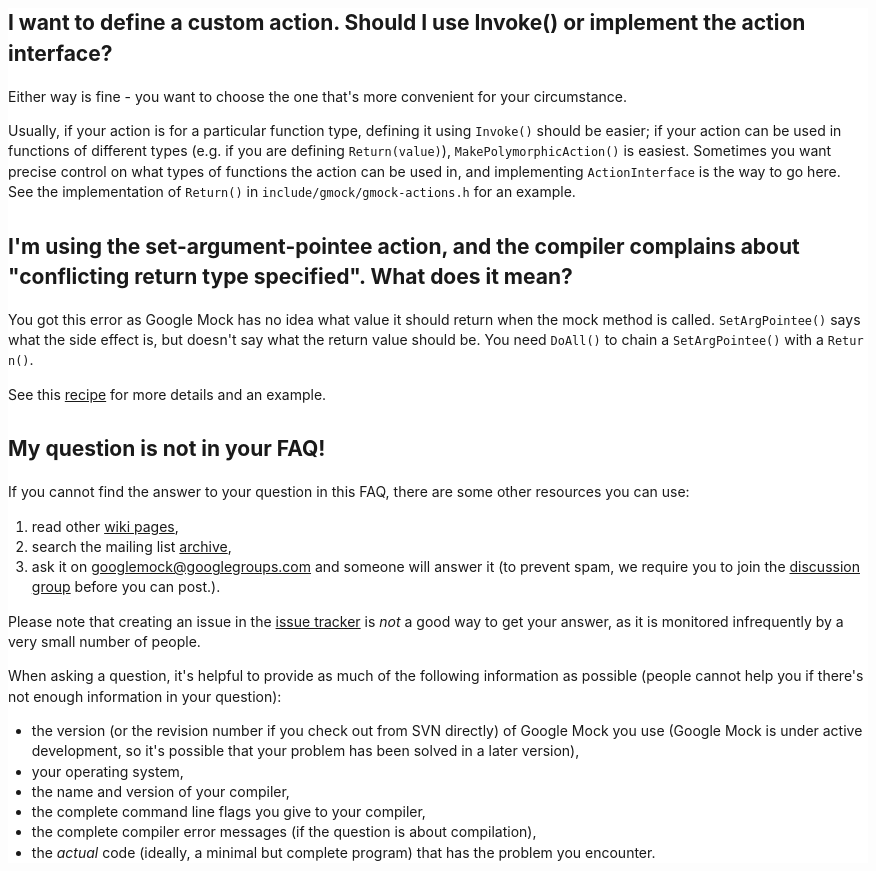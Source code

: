## I want to define a custom action. Should I use Invoke() or implement the action interface? ##

Either way is fine - you want to choose the one that's more convenient for your circumstance.

Usually, if your action is for a particular function type, defining it using `Invoke()` should be easier; if your action
can be used in functions of different types (e.g. if you are defining
`Return(value)`), `MakePolymorphicAction()` is easiest. Sometimes you want precise control on what types of functions
the action can be used in, and implementing
`ActionInterface` is the way to go here. See the implementation of
`Return()` in `include/gmock/gmock-actions.h` for an example.

## I'm using the set-argument-pointee action, and the compiler complains about "conflicting return type specified". What does it mean? ##

You got this error as Google Mock has no idea what value it should return when the mock method is
called.  `SetArgPointee()` says what the side effect is, but doesn't say what the return value should be. You
need `DoAll()` to chain a `SetArgPointee()` with a `Return()`.

See this [recipe](http://code.google.com/p/googlemock/wiki/V1_7_CookBook#Mocking_Side_Effects) for more details and an
example.

## My question is not in your FAQ! ##

If you cannot find the answer to your question in this FAQ, there are some other resources you can use:

1. read other [wiki pages](http://code.google.com/p/googlemock/w/list),
1. search the mailing list [archive](http://groups.google.com/group/googlemock/topics),
1. ask it on [googlemock@googlegroups.com](mailto:googlemock@googlegroups.com) and someone will answer it (to prevent
   spam, we require you to join the [discussion group](http://groups.google.com/group/googlemock) before you can post.).

Please note that creating an issue in the
[issue tracker](http://code.google.com/p/googlemock/issues/list) is _not_
a good way to get your answer, as it is monitored infrequently by a very small number of people.

When asking a question, it's helpful to provide as much of the following information as possible (people cannot help you
if there's not enough information in your question):

* the version (or the revision number if you check out from SVN directly) of Google Mock you use (Google Mock is under
  active development, so it's possible that your problem has been solved in a later version),
* your operating system,
* the name and version of your compiler,
* the complete command line flags you give to your compiler,
* the complete compiler error messages (if the question is about compilation),
* the _actual_ code (ideally, a minimal but complete program) that has the problem you encounter.
